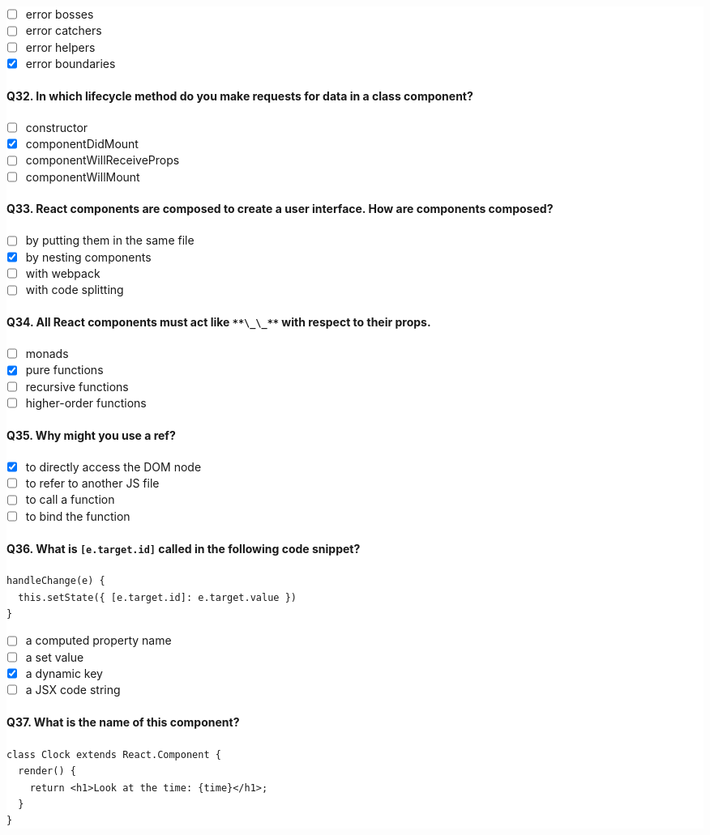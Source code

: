 - [ ] error bosses
- [ ] error catchers
- [ ] error helpers
- [x] error boundaries

#### Q32. In which lifecycle method do you make requests for data in a class component?

- [ ] constructor
- [x] componentDidMount
- [ ] componentWillReceiveProps
- [ ] componentWillMount

#### Q33. React components are composed to create a user interface. How are components composed?

- [ ] by putting them in the same file
- [x] by nesting components
- [ ] with webpack
- [ ] with code splitting

#### Q34. All React components must act like `**\_\_**` with respect to their props.

- [ ] monads
- [x] pure functions
- [ ] recursive functions
- [ ] higher-order functions

#### Q35. Why might you use a ref?

- [x] to directly access the DOM node
- [ ] to refer to another JS file
- [ ] to call a function
- [ ] to bind the function

#### Q36. What is `[e.target.id]` called in the following code snippet?

```
handleChange(e) {
  this.setState({ [e.target.id]: e.target.value })
}

```

- [ ] a computed property name
- [ ] a set value
- [x] a dynamic key
- [ ] a JSX code string

#### Q37. What is the name of this component?

```
class Clock extends React.Component {
  render() {
    return <h1>Look at the time: {time}</h1>;
  }
}

```
